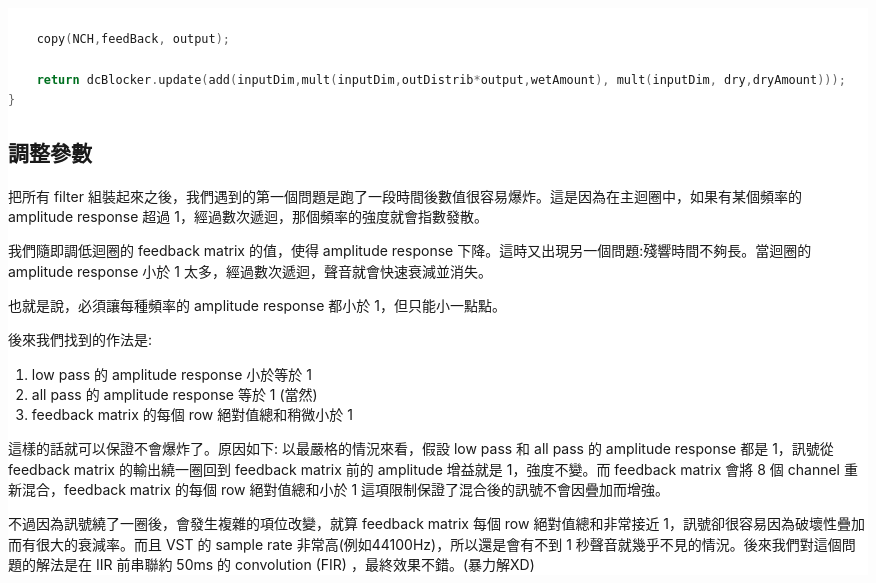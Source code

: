 ```c++

    copy(NCH,feedBack, output);

    return dcBlocker.update(add(inputDim,mult(inputDim,outDistrib*output,wetAmount), mult(inputDim, dry,dryAmount)));
}
```


## 調整參數

把所有 filter 組裝起來之後，我們遇到的第一個問題是跑了一段時間後數值很容易爆炸。這是因為在主迴圈中，如果有某個頻率的 amplitude response 超過 1，經過數次遞迴，那個頻率的強度就會指數發散。

我們隨即調低迴圈的 feedback matrix 的值，使得 amplitude response 下降。這時又出現另一個問題:殘響時間不夠長。當迴圈的 amplitude response 小於 1 太多，經過數次遞迴，聲音就會快速衰減並消失。

也就是說，必須讓每種頻率的 amplitude response 都小於 1，但只能小一點點。

後來我們找到的作法是:

1. low pass 的 amplitude response 小於等於 1
2. all pass 的 amplitude response 等於 1 (當然)
3. feedback matrix 的每個 row 絕對值總和稍微小於 1 

這樣的話就可以保證不會爆炸了。原因如下:
以最嚴格的情況來看，假設 low pass 和 all pass 的 amplitude response 都是 1，訊號從 feedback matrix 的輸出繞一圈回到 feedback matrix 前的 amplitude 增益就是 1，強度不變。而 feedback matrix 會將 8 個 channel 重新混合，feedback matrix 的每個 row 絕對值總和小於 1 這項限制保證了混合後的訊號不會因疊加而增強。

不過因為訊號繞了一圈後，會發生複雜的項位改變，就算 feedback matrix 每個 row 絕對值總和非常接近 1，訊號卻很容易因為破壞性疊加而有很大的衰減率。而且 VST 的 sample rate 非常高(例如44100Hz)，所以還是會有不到 1 秒聲音就幾乎不見的情況。後來我們對這個問題的解法是在 IIR 前串聯約 50ms 的 convolution (FIR) ，最終效果不錯。(暴力解XD)